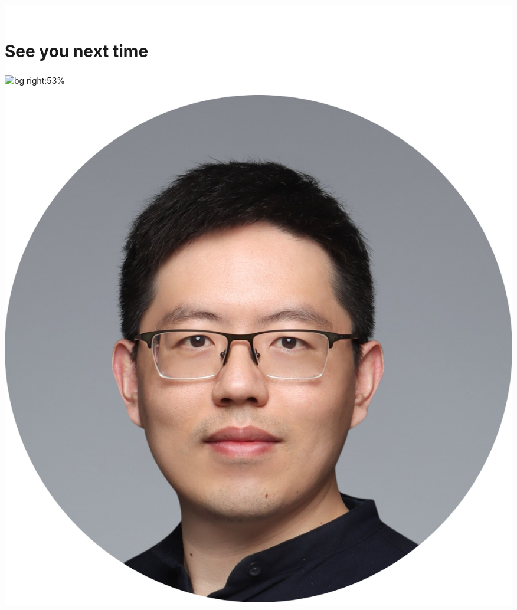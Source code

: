 <br>

# See you next time 


![bg right:53%](https://static.vecteezy.com/system/resources/thumbnails/008/873/599/original/subscribe-and-reminder-button-animation-on-black-channel-animated-background-click-internet-media-online-social-stream-streaming-views-youtube-free-video.jpg)

<img class="landing-img" src="../images/michael.png">